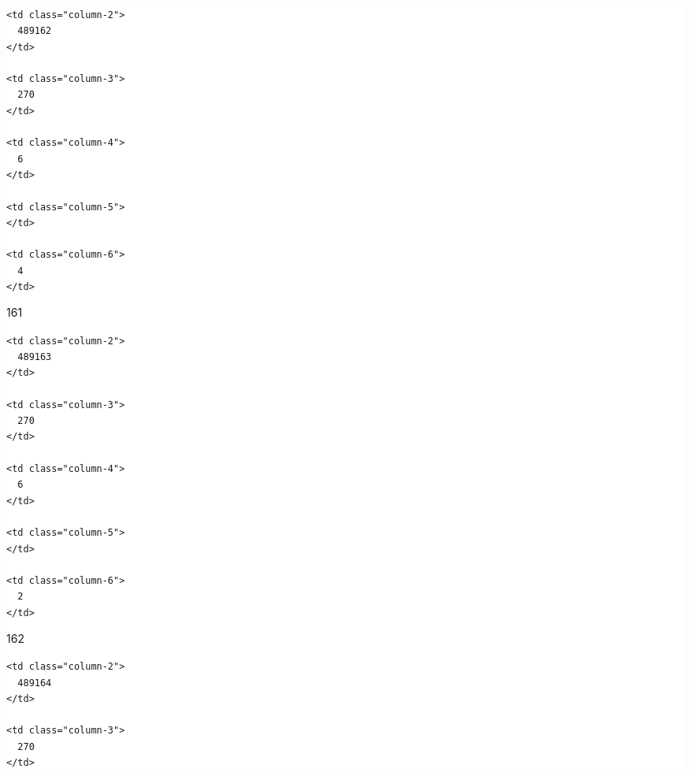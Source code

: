     <td class="column-2">
      489162
    </td>
    
    <td class="column-3">
      270
    </td>
    
    <td class="column-4">
      6
    </td>
    
    <td class="column-5">
    </td>
    
    <td class="column-6">
      4
    </td>
  </tr>
  
  <tr class="row-162 even">
    <td class="column-1">
      161
    </td>
    
    <td class="column-2">
      489163
    </td>
    
    <td class="column-3">
      270
    </td>
    
    <td class="column-4">
      6
    </td>
    
    <td class="column-5">
    </td>
    
    <td class="column-6">
      2
    </td>
  </tr>
  
  <tr class="row-163 odd">
    <td class="column-1">
      162
    </td>
    
    <td class="column-2">
      489164
    </td>
    
    <td class="column-3">
      270
    </td>
    